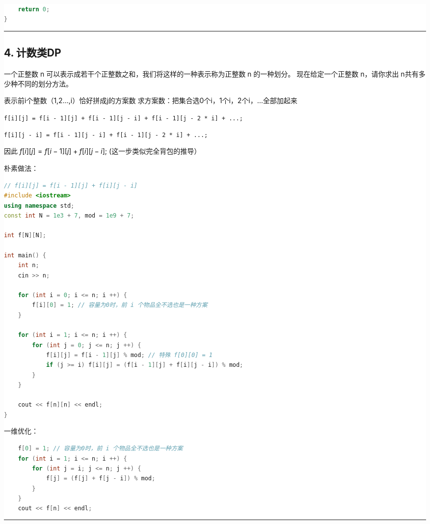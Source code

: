 ```cpp
    return 0;
}
```

---



## 4. 计数类DP

一个正整数 n 可以表示成若干个正整数之和，我们将这样的一种表示称为正整数 n 的一种划分。 现在给定一个正整数 n，请你求出 n共有多少种不同的划分方法。

表示前i个整数（1,2…,i）恰好拼成j的方案数
求方案数：把集合选0个i，1个i，2个i，…全部加起来

`f[i][j] = f[i - 1][j] + f[i - 1][j - i] + f[i - 1][j - 2 * i] + ...;`

`f[i][j - i] = f[i - 1][j - i] + f[i - 1][j - 2 * i] + ...;`

因此 $f[i][j]=f[i−1][j]+f[i][j−i];$ (这一步类似完全背包的推导）

朴素做法：

```cpp
// f[i][j] = f[i - 1][j] + f[i][j - i]
#include <iostream>
using namespace std;
const int N = 1e3 + 7, mod = 1e9 + 7;

int f[N][N];

int main() {
    int n;
    cin >> n;

    for (int i = 0; i <= n; i ++) {
        f[i][0] = 1; // 容量为0时，前 i 个物品全不选也是一种方案
    }

    for (int i = 1; i <= n; i ++) {
        for (int j = 0; j <= n; j ++) {
            f[i][j] = f[i - 1][j] % mod; // 特殊 f[0][0] = 1
            if (j >= i) f[i][j] = (f[i - 1][j] + f[i][j - i]) % mod;
        }
    }

    cout << f[n][n] << endl;
}
```

一维优化：

```cpp
    f[0] = 1; // 容量为0时，前 i 个物品全不选也是一种方案
    for (int i = 1; i <= n; i ++) {
        for (int j = i; j <= n; j ++) {
            f[j] = (f[j] + f[j - i]) % mod;
        }
    }
    cout << f[n] << endl;
```

---